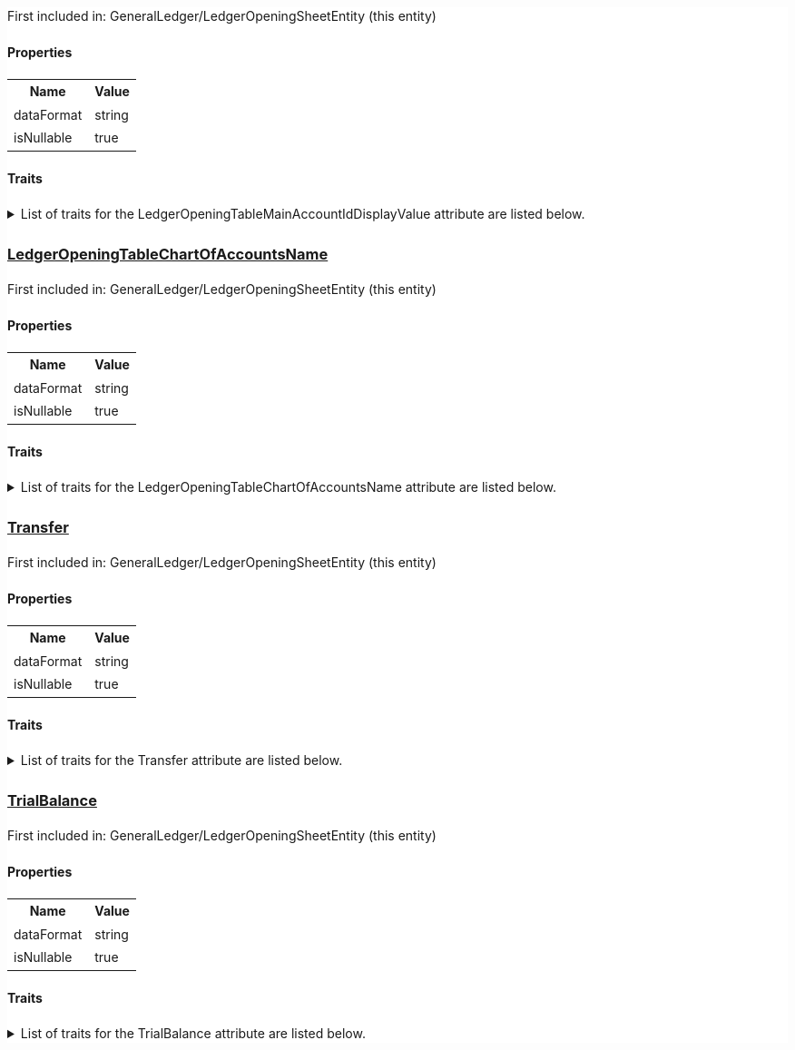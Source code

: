 First included in: GeneralLedger/LedgerOpeningSheetEntity (this entity)  

#### Properties

<table><tr><th>Name</th><th>Value</th></tr><tr><td>dataFormat</td><td>string</td></tr><tr><td>isNullable</td><td>true</td></tr></table>

#### Traits

<details><summary>List of traits for the LedgerOpeningTableMainAccountIdDisplayValue attribute are listed below.</summary></details>

### <a href=#LedgerOpeningTableChartOfAccountsName name="LedgerOpeningTableChartOfAccountsName">LedgerOpeningTableChartOfAccountsName</a>

First included in: GeneralLedger/LedgerOpeningSheetEntity (this entity)  

#### Properties

<table><tr><th>Name</th><th>Value</th></tr><tr><td>dataFormat</td><td>string</td></tr><tr><td>isNullable</td><td>true</td></tr></table>

#### Traits

<details><summary>List of traits for the LedgerOpeningTableChartOfAccountsName attribute are listed below.</summary></details>

### <a href=#Transfer name="Transfer">Transfer</a>

First included in: GeneralLedger/LedgerOpeningSheetEntity (this entity)  

#### Properties

<table><tr><th>Name</th><th>Value</th></tr><tr><td>dataFormat</td><td>string</td></tr><tr><td>isNullable</td><td>true</td></tr></table>

#### Traits

<details><summary>List of traits for the Transfer attribute are listed below.</summary></details>

### <a href=#TrialBalance name="TrialBalance">TrialBalance</a>

First included in: GeneralLedger/LedgerOpeningSheetEntity (this entity)  

#### Properties

<table><tr><th>Name</th><th>Value</th></tr><tr><td>dataFormat</td><td>string</td></tr><tr><td>isNullable</td><td>true</td></tr></table>

#### Traits

<details><summary>List of traits for the TrialBalance attribute are listed below.</summary></details>
